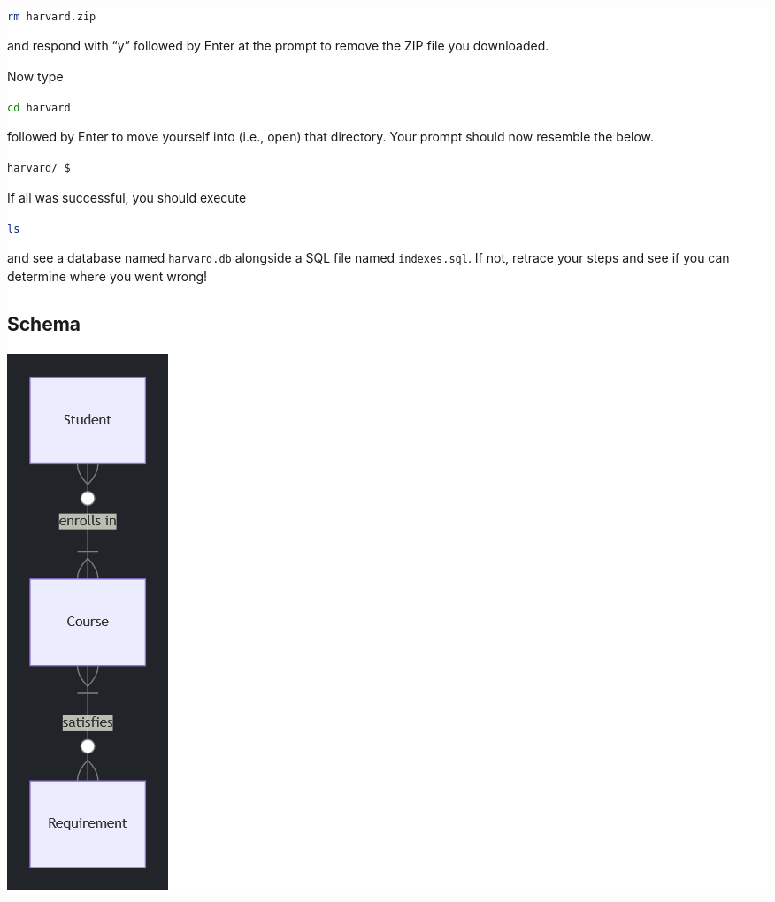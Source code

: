 ```bash
rm harvard.zip
```

and respond with “y” followed by Enter at the prompt to remove the ZIP file you downloaded.

Now type

```bash
cd harvard
```

followed by Enter to move yourself into (i.e., open) that directory. Your prompt should now resemble the below.

```bash
harvard/ $
```

If all was successful, you should execute

```bash
ls
```

and see a database named `harvard.db` alongside a SQL file named `indexes.sql`. If not, retrace your steps and see if you can determine where you went wrong!

## Schema

![StudentCourseRequirementenrolls in satisfies](./er_diagram.png)
